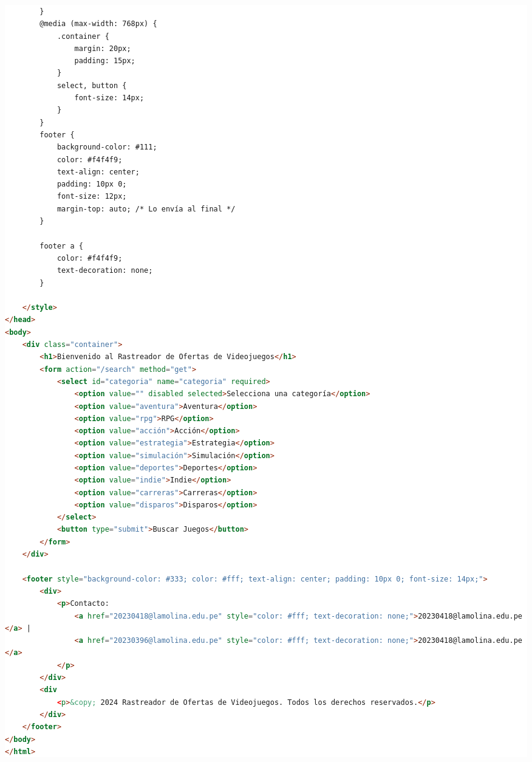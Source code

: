 ```html
        }
        @media (max-width: 768px) {
            .container {
                margin: 20px;
                padding: 15px;
            }
            select, button {
                font-size: 14px;
            }
        }
        footer {
            background-color: #111;
            color: #f4f4f9;
            text-align: center;
            padding: 10px 0;
            font-size: 12px;
            margin-top: auto; /* Lo envía al final */
        }

        footer a {
            color: #f4f4f9;
            text-decoration: none;
        }
        
    </style>
</head>
<body>
    <div class="container">
        <h1>Bienvenido al Rastreador de Ofertas de Videojuegos</h1>
        <form action="/search" method="get">
            <select id="categoria" name="categoria" required>
                <option value="" disabled selected>Selecciona una categoría</option>
                <option value="aventura">Aventura</option>
                <option value="rpg">RPG</option>
                <option value="acción">Acción</option>
                <option value="estrategia">Estrategia</option>
                <option value="simulación">Simulación</option>
                <option value="deportes">Deportes</option>
                <option value="indie">Indie</option>
                <option value="carreras">Carreras</option>
                <option value="disparos">Disparos</option>
            </select>
            <button type="submit">Buscar Juegos</button>
        </form>
    </div>
    
    <footer style="background-color: #333; color: #fff; text-align: center; padding: 10px 0; font-size: 14px;">
        <div>
            <p>Contacto:
                <a href="20230418@lamolina.edu.pe" style="color: #fff; text-decoration: none;">20230418@lamolina.edu.pe</a> |
                <a href="20230396@lamolina.edu.pe" style="color: #fff; text-decoration: none;">20230418@lamolina.edu.pe</a>
            </p>
        </div>
        <div
            <p>&copy; 2024 Rastreador de Ofertas de Videojuegos. Todos los derechos reservados.</p>
        </div>
    </footer>    
</body>
</html>
```